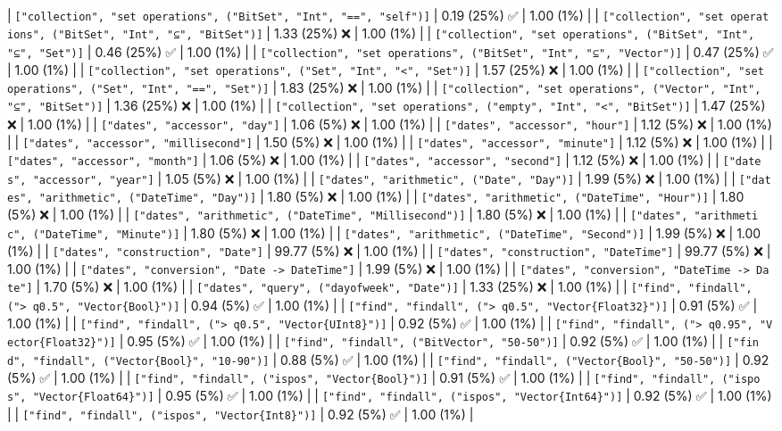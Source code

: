 | `["collection", "set operations", ("BitSet", "Int", "==", "self")]` | 0.19 (25%) :white_check_mark: | 1.00 (1%)  |
| `["collection", "set operations", ("BitSet", "Int", "⊆", "BitSet")]` | 1.33 (25%) :x: | 1.00 (1%)  |
| `["collection", "set operations", ("BitSet", "Int", "⊆", "Set")]` | 0.46 (25%) :white_check_mark: | 1.00 (1%)  |
| `["collection", "set operations", ("BitSet", "Int", "⊆", "Vector")]` | 0.47 (25%) :white_check_mark: | 1.00 (1%)  |
| `["collection", "set operations", ("Set", "Int", "<", "Set")]` | 1.57 (25%) :x: | 1.00 (1%)  |
| `["collection", "set operations", ("Set", "Int", "==", "Set")]` | 1.83 (25%) :x: | 1.00 (1%)  |
| `["collection", "set operations", ("Vector", "Int", "⊆", "BitSet")]` | 1.36 (25%) :x: | 1.00 (1%)  |
| `["collection", "set operations", ("empty", "Int", "<", "BitSet")]` | 1.47 (25%) :x: | 1.00 (1%)  |
| `["dates", "accessor", "day"]` | 1.06 (5%) :x: | 1.00 (1%)  |
| `["dates", "accessor", "hour"]` | 1.12 (5%) :x: | 1.00 (1%)  |
| `["dates", "accessor", "millisecond"]` | 1.50 (5%) :x: | 1.00 (1%)  |
| `["dates", "accessor", "minute"]` | 1.12 (5%) :x: | 1.00 (1%)  |
| `["dates", "accessor", "month"]` | 1.06 (5%) :x: | 1.00 (1%)  |
| `["dates", "accessor", "second"]` | 1.12 (5%) :x: | 1.00 (1%)  |
| `["dates", "accessor", "year"]` | 1.05 (5%) :x: | 1.00 (1%)  |
| `["dates", "arithmetic", ("Date", "Day")]` | 1.99 (5%) :x: | 1.00 (1%)  |
| `["dates", "arithmetic", ("DateTime", "Day")]` | 1.80 (5%) :x: | 1.00 (1%)  |
| `["dates", "arithmetic", ("DateTime", "Hour")]` | 1.80 (5%) :x: | 1.00 (1%)  |
| `["dates", "arithmetic", ("DateTime", "Millisecond")]` | 1.80 (5%) :x: | 1.00 (1%)  |
| `["dates", "arithmetic", ("DateTime", "Minute")]` | 1.80 (5%) :x: | 1.00 (1%)  |
| `["dates", "arithmetic", ("DateTime", "Second")]` | 1.99 (5%) :x: | 1.00 (1%)  |
| `["dates", "construction", "Date"]` | 99.77 (5%) :x: | 1.00 (1%)  |
| `["dates", "construction", "DateTime"]` | 99.77 (5%) :x: | 1.00 (1%)  |
| `["dates", "conversion", "Date -> DateTime"]` | 1.99 (5%) :x: | 1.00 (1%)  |
| `["dates", "conversion", "DateTime -> Date"]` | 1.70 (5%) :x: | 1.00 (1%)  |
| `["dates", "query", ("dayofweek", "Date")]` | 1.33 (25%) :x: | 1.00 (1%)  |
| `["find", "findall", ("> q0.5", "Vector{Bool}")]` | 0.94 (5%) :white_check_mark: | 1.00 (1%)  |
| `["find", "findall", ("> q0.5", "Vector{Float32}")]` | 0.91 (5%) :white_check_mark: | 1.00 (1%)  |
| `["find", "findall", ("> q0.5", "Vector{UInt8}")]` | 0.92 (5%) :white_check_mark: | 1.00 (1%)  |
| `["find", "findall", ("> q0.95", "Vector{Float32}")]` | 0.95 (5%) :white_check_mark: | 1.00 (1%)  |
| `["find", "findall", ("BitVector", "50-50")]` | 0.92 (5%) :white_check_mark: | 1.00 (1%)  |
| `["find", "findall", ("Vector{Bool}", "10-90")]` | 0.88 (5%) :white_check_mark: | 1.00 (1%)  |
| `["find", "findall", ("Vector{Bool}", "50-50")]` | 0.92 (5%) :white_check_mark: | 1.00 (1%)  |
| `["find", "findall", ("ispos", "Vector{Bool}")]` | 0.91 (5%) :white_check_mark: | 1.00 (1%)  |
| `["find", "findall", ("ispos", "Vector{Float64}")]` | 0.95 (5%) :white_check_mark: | 1.00 (1%)  |
| `["find", "findall", ("ispos", "Vector{Int64}")]` | 0.92 (5%) :white_check_mark: | 1.00 (1%)  |
| `["find", "findall", ("ispos", "Vector{Int8}")]` | 0.92 (5%) :white_check_mark: | 1.00 (1%)  |